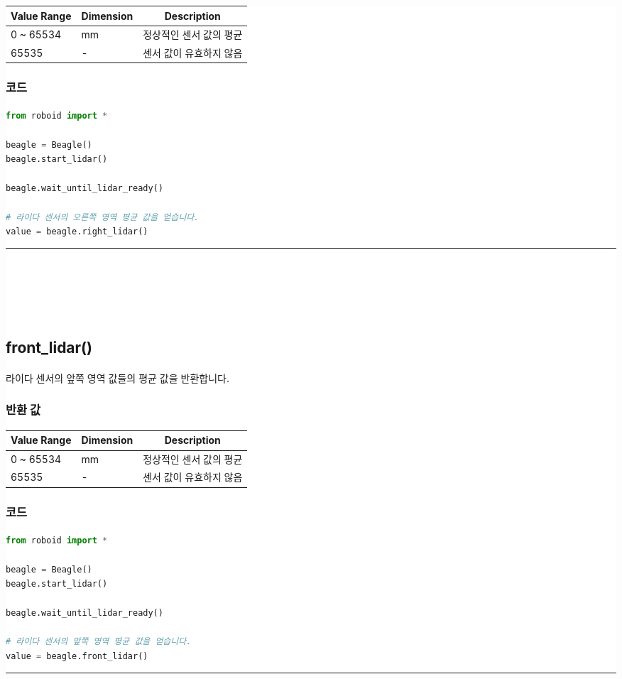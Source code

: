 | Value Range         | Dimension | Description                      |
|---------------------|-----------|----------------------------------|
| 0 ~ 65534           | mm        | 정상적인 센서 값의 평균           |
| 65535               | -         | 센서 값이 유효하지 않음          |

### 코드

```python
from roboid import *

beagle = Beagle()
beagle.start_lidar()

beagle.wait_until_lidar_ready()

# 라이다 센서의 오른쪽 영역 평균 값을 얻습니다.
value = beagle.right_lidar()
```



---

<br><br><br><br>

## front_lidar()

라이다 센서의 앞쪽 영역 값들의 평균 값을 반환합니다.

### 반환 값

| Value Range         | Dimension | Description                      |
|---------------------|-----------|----------------------------------|
| 0 ~ 65534           | mm        | 정상적인 센서 값의 평균           |
| 65535               | -         | 센서 값이 유효하지 않음          |

### 코드

```python
from roboid import *

beagle = Beagle()
beagle.start_lidar()

beagle.wait_until_lidar_ready()

# 라이다 센서의 앞쪽 영역 평균 값을 얻습니다.
value = beagle.front_lidar()
```

---
